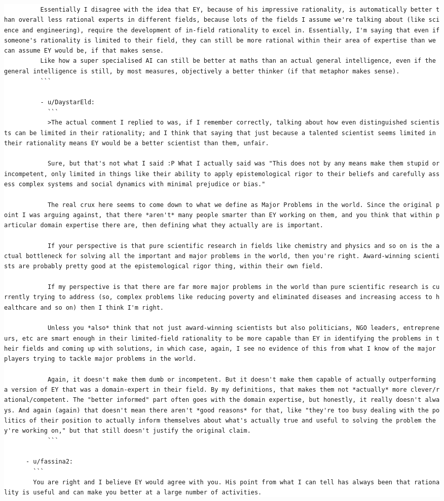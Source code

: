               Essentially I disagree with the idea that EY, because of his impressive rationality, is automatically better than overall less rational experts in different fields, because lots of the fields I assume we're talking about (like science and engineering), require the development of in-field rationality to excel in. Essentially, I'm saying that even if someone's rationality is limited to their field, they can still be more rational within their area of expertise than we can assume EY would be, if that makes sense. 
              Like how a super specialised AI can still be better at maths than an actual general intelligence, even if the general intelligence is still, by most measures, objectively a better thinker (if that metaphor makes sense).
              ```

              - u/DaystarEld:
                ```
                >The actual comment I replied to was, if I remember correctly, talking about how even distinguished scientists can be limited in their rationality; and I think that saying that just because a talented scientist seems limited in their rationality means EY would be a better scientist than them, unfair.

                Sure, but that's not what I said :P What I actually said was "This does not by any means make them stupid or incompetent, only limited in things like their ability to apply epistemological rigor to their beliefs and carefully assess complex systems and social dynamics with minimal prejudice or bias."

                The real crux here seems to come down to what we define as Major Problems in the world. Since the original point I was arguing against, that there *aren't* many people smarter than EY working on them, and you think that within particular domain expertise there are, then defining what they actually are is important.

                If your perspective is that pure scientific research in fields like chemistry and physics and so on is the actual bottleneck for solving all the important and major problems in the world, then you're right. Award-winning scientists are probably pretty good at the epistemological rigor thing, within their own field.

                If my perspective is that there are far more major problems in the world than pure scientific research is currently trying to address (so, complex problems like reducing poverty and eliminated diseases and increasing access to healthcare and so on) then I think I'm right.

                Unless you *also* think that not just award-winning scientists but also politicians, NGO leaders, entrepreneurs, etc are smart enough in their limited-field rationality to be more capable than EY in identifying the problems in their fields and coming up with solutions, in which case, again, I see no evidence of this from what I know of the major players trying to tackle major problems in the world.

                Again, it doesn't make them dumb or incompetent. But it doesn't make them capable of actually outperforming a version of EY that was a domain-expert in their field. By my definitions, that makes them not *actually* more clever/rational/competent. The "better informed" part often goes with the domain expertise, but honestly, it really doesn't always. And again (again) that doesn't mean there aren't *good reasons* for that, like "they're too busy dealing with the politics of their position to actually inform themselves about what's actually true and useful to solving the problem they're working on," but that still doesn't justify the original claim.
                ```

          - u/fassina2:
            ```
            You are right and I believe EY would agree with you. His point from what I can tell has always been that rationality is useful and can make you better at a large number of activities.
